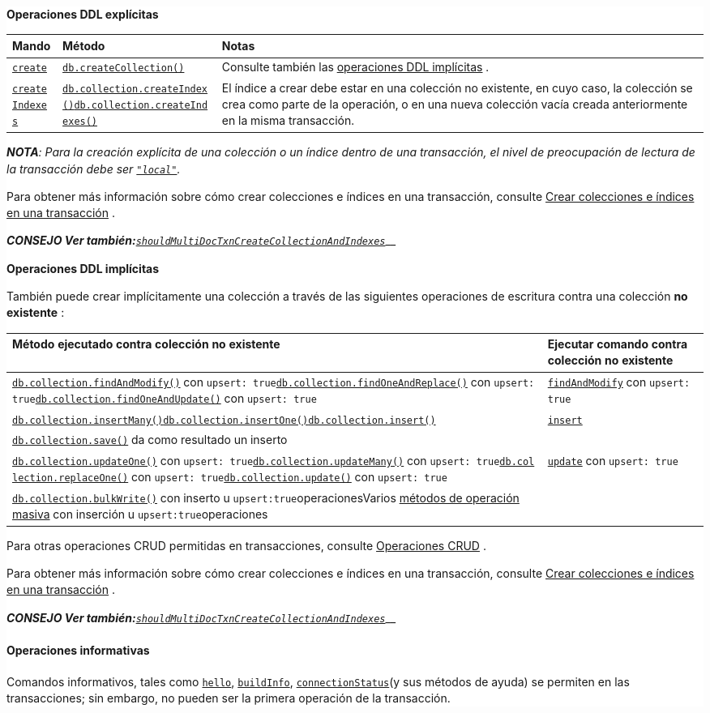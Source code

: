 **Operaciones DDL explícitas** 

| Mando | Método | Notas |
| :--- | :--- | :--- |
| [`create`](https://docs.mongodb.com/manual/reference/command/create/#mongodb-dbcommand-dbcmd.create) | [`db.createCollection()`](https://docs.mongodb.com/manual/reference/method/db.createCollection/#mongodb-method-db.createCollection) | Consulte también las [operaciones DDL implícitas](https://docs.mongodb.com/manual/core/transactions-operations/#std-label-transactions-operations-ddl-implicit) . |
| [`createIndexes`](https://docs.mongodb.com/manual/reference/command/createIndexes/#mongodb-dbcommand-dbcmd.createIndexes) | [`db.collection.createIndex()`](https://docs.mongodb.com/manual/reference/method/db.collection.createIndex/#mongodb-method-db.collection.createIndex)[`db.collection.createIndexes()`](https://docs.mongodb.com/manual/reference/method/db.collection.createIndexes/#mongodb-method-db.collection.createIndexes) | El índice a crear debe estar en una colección no existente, en cuyo caso, la colección se crea como parte de la operación, o en una nueva colección vacía creada anteriormente en la misma transacción. |

_**NOTA**: Para la creación explícita de una colección o un índice dentro de una transacción, el nivel de preocupación de lectura de la transacción debe ser_ [_`"local"`_](https://docs.mongodb.com/manual/reference/read-concern-local/#mongodb-readconcern-readconcern.-local-)_._

Para obtener más información sobre cómo crear colecciones e índices en una transacción, consulte [Crear colecciones e índices en una transacción](https://docs.mongodb.com/manual/core/transactions/#std-label-transactions-create-collections-indexes) .

_**CONSEJO Ver también:**_[_`shouldMultiDocTxnCreateCollectionAndIndexes`_](https://docs.mongodb.com/manual/reference/parameters/#mongodb-parameter-param.shouldMultiDocTxnCreateCollectionAndIndexes)\_\_

**Operaciones DDL implícitas** 

También puede crear implícitamente una colección a través de las siguientes operaciones de escritura contra una colección **no existente** :

| Método ejecutado contra colección no existente | Ejecutar comando contra colección no existente |
| :--- | :--- |
| [`db.collection.findAndModify()`](https://docs.mongodb.com/manual/reference/method/db.collection.findAndModify/#mongodb-method-db.collection.findAndModify) con `upsert: true`[`db.collection.findOneAndReplace()`](https://docs.mongodb.com/manual/reference/method/db.collection.findOneAndReplace/#mongodb-method-db.collection.findOneAndReplace) con `upsert: true`[`db.collection.findOneAndUpdate()`](https://docs.mongodb.com/manual/reference/method/db.collection.findOneAndUpdate/#mongodb-method-db.collection.findOneAndUpdate) con `upsert: true` | [`findAndModify`](https://docs.mongodb.com/manual/reference/command/findAndModify/#mongodb-dbcommand-dbcmd.findAndModify) con `upsert: true` |
| [`db.collection.insertMany()`](https://docs.mongodb.com/manual/reference/method/db.collection.insertMany/#mongodb-method-db.collection.insertMany)[`db.collection.insertOne()`](https://docs.mongodb.com/manual/reference/method/db.collection.insertOne/#mongodb-method-db.collection.insertOne)[`db.collection.insert()`](https://docs.mongodb.com/manual/reference/method/db.collection.insert/#mongodb-method-db.collection.insert) | [`insert`](https://docs.mongodb.com/manual/reference/command/insert/#mongodb-dbcommand-dbcmd.insert) |
| [`db.collection.save()`](https://docs.mongodb.com/manual/reference/method/db.collection.save/#mongodb-method-db.collection.save) da como resultado un inserto |  |
| [`db.collection.updateOne()`](https://docs.mongodb.com/manual/reference/method/db.collection.updateOne/#mongodb-method-db.collection.updateOne) con `upsert: true`[`db.collection.updateMany()`](https://docs.mongodb.com/manual/reference/method/db.collection.updateMany/#mongodb-method-db.collection.updateMany) con `upsert: true`[`db.collection.replaceOne()`](https://docs.mongodb.com/manual/reference/method/db.collection.replaceOne/#mongodb-method-db.collection.replaceOne) con `upsert: true`[`db.collection.update()`](https://docs.mongodb.com/manual/reference/method/db.collection.update/#mongodb-method-db.collection.update) con `upsert: true` | [`update`](https://docs.mongodb.com/manual/reference/command/update/#mongodb-dbcommand-dbcmd.update) con `upsert: true` |
| [`db.collection.bulkWrite()`](https://docs.mongodb.com/manual/reference/method/db.collection.bulkWrite/#mongodb-method-db.collection.bulkWrite) con inserto u `upsert:true`operacionesVarios [métodos de operación masiva](https://docs.mongodb.com/manual/reference/method/js-bulk/) con inserción u `upsert:true`operaciones |  |

Para otras operaciones CRUD permitidas en transacciones, consulte [Operaciones CRUD](https://docs.mongodb.com/manual/core/transactions-operations/#std-label-transactions-operations-crud) .

Para obtener más información sobre cómo crear colecciones e índices en una transacción, consulte [Crear colecciones e índices en una transacción](https://docs.mongodb.com/manual/core/transactions/#std-label-transactions-create-collections-indexes) .

_**CONSEJO Ver también:**_[_`shouldMultiDocTxnCreateCollectionAndIndexes`_](https://docs.mongodb.com/manual/reference/parameters/#mongodb-parameter-param.shouldMultiDocTxnCreateCollectionAndIndexes)\_\_

#### Operaciones informativas  <a id="informational-operations"></a>

Comandos informativos, tales como [`hello`](https://docs.mongodb.com/manual/reference/command/hello/#mongodb-dbcommand-dbcmd.hello), [`buildInfo`](https://docs.mongodb.com/manual/reference/command/buildInfo/#mongodb-dbcommand-dbcmd.buildInfo), [`connectionStatus`](https://docs.mongodb.com/manual/reference/command/connectionStatus/#mongodb-dbcommand-dbcmd.connectionStatus)\(y sus métodos de ayuda\) se permiten en las transacciones; sin embargo, no pueden ser la primera operación de la transacción.

